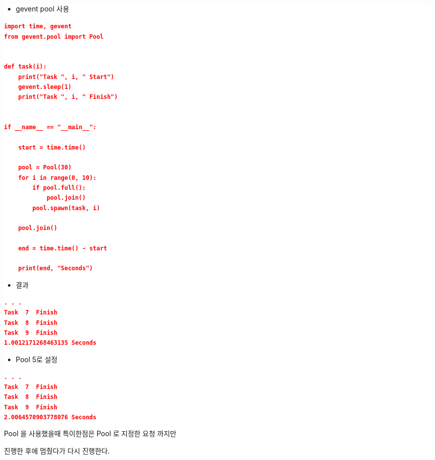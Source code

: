 - gevent pool 사용

```json
import time, gevent
from gevent.pool import Pool


def task(i):
    print("Task ", i, " Start")
    gevent.sleep(1)
    print("Task ", i, " Finish")


if __name__ == "__main__":

    start = time.time()

    pool = Pool(30)
    for i in range(0, 10):
        if pool.full():
            pool.join()
        pool.spawn(task, i)

    pool.join()

    end = time.time() - start

    print(end, "Seconds")

```

- 결과

```json
. . .
Task  7  Finish
Task  8  Finish
Task  9  Finish
1.0012171268463135 Seconds
```

- Pool 5로 설정

```json
. . .
Task  7  Finish
Task  8  Finish
Task  9  Finish
2.0064570903778076 Seconds
```

Pool 을 사용했을때 특이한점은 Pool 로 지정한 요청 까지만

진행한 후에 멈췄다가 다시 진행한다.

